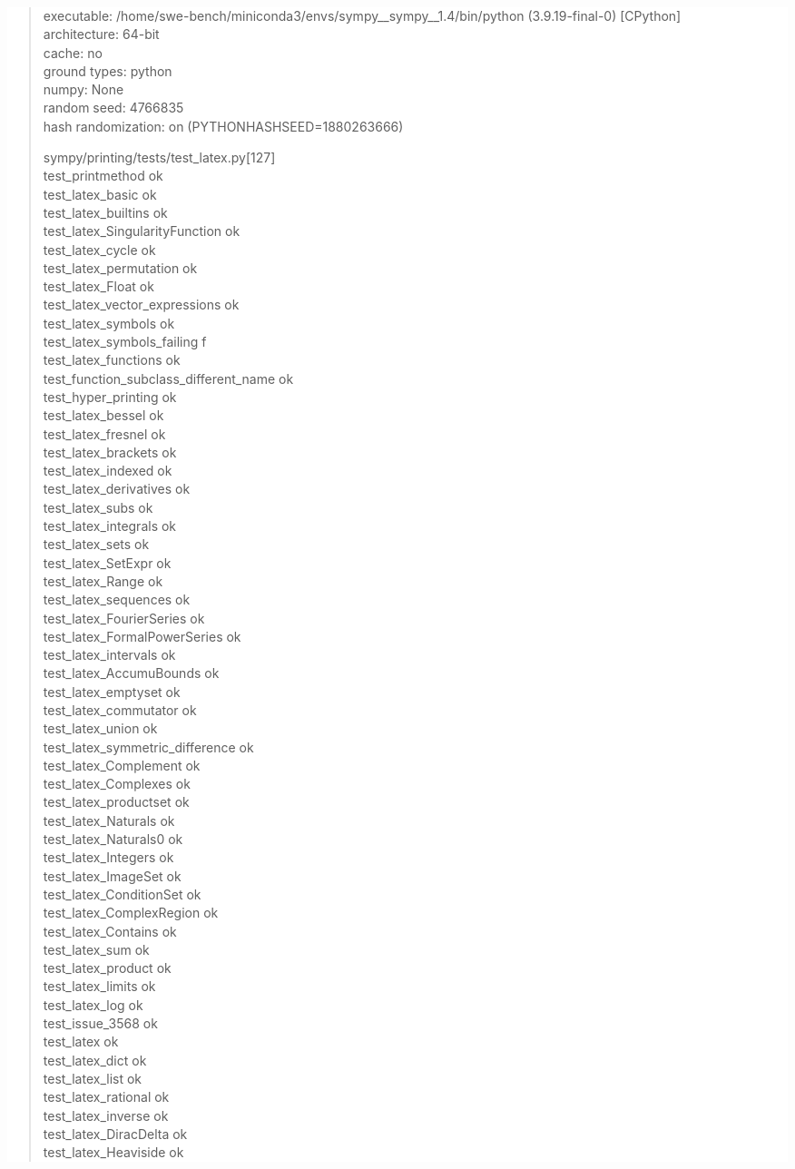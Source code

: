 > executable:         /home/swe-bench/miniconda3/envs/sympy__sympy__1.4/bin/python  (3.9.19-final-0) [CPython]  
> architecture:       64-bit  
> cache:              no  
> ground types:       python   
> numpy:              None  
> random seed:        4766835  
> hash randomization: on (PYTHONHASHSEED=1880263666)  
>   
> sympy/printing/tests/test_latex.py[127]   
> test_printmethod ok  
> test_latex_basic ok  
> test_latex_builtins ok  
> test_latex_SingularityFunction ok  
> test_latex_cycle ok  
> test_latex_permutation ok  
> test_latex_Float ok  
> test_latex_vector_expressions ok  
> test_latex_symbols ok  
> test_latex_symbols_failing f  
> test_latex_functions ok  
> test_function_subclass_different_name ok  
> test_hyper_printing ok  
> test_latex_bessel ok  
> test_latex_fresnel ok  
> test_latex_brackets ok  
> test_latex_indexed ok  
> test_latex_derivatives ok  
> test_latex_subs ok  
> test_latex_integrals ok  
> test_latex_sets ok  
> test_latex_SetExpr ok  
> test_latex_Range ok  
> test_latex_sequences ok  
> test_latex_FourierSeries ok  
> test_latex_FormalPowerSeries ok  
> test_latex_intervals ok  
> test_latex_AccumuBounds ok  
> test_latex_emptyset ok  
> test_latex_commutator ok  
> test_latex_union ok  
> test_latex_symmetric_difference ok  
> test_latex_Complement ok  
> test_latex_Complexes ok  
> test_latex_productset ok  
> test_latex_Naturals ok  
> test_latex_Naturals0 ok  
> test_latex_Integers ok  
> test_latex_ImageSet ok  
> test_latex_ConditionSet ok  
> test_latex_ComplexRegion ok  
> test_latex_Contains ok  
> test_latex_sum ok  
> test_latex_product ok  
> test_latex_limits ok  
> test_latex_log ok  
> test_issue_3568 ok  
> test_latex ok  
> test_latex_dict ok  
> test_latex_list ok  
> test_latex_rational ok  
> test_latex_inverse ok  
> test_latex_DiracDelta ok  
> test_latex_Heaviside ok  
